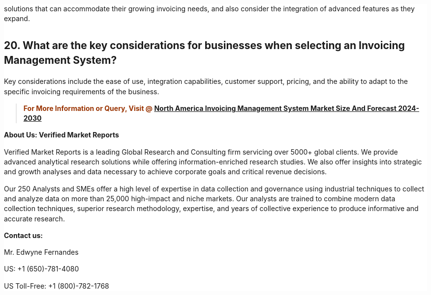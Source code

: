 solutions that can accommodate their growing invoicing needs, and also consider the integration of advanced features as they expand.</p><h2>20. What are the key considerations for businesses when selecting an Invoicing Management System?</div><div></h2><p>Key considerations include the ease of use, integration capabilities, customer support, pricing, and the ability to adapt to the specific invoicing requirements of the business.</p></body></html></p><blockquote><p><span style="color: #993300;"><strong>For More Information or Query, Visit @ <a href="https://www.verifiedmarketreports.com/product/invoicing-management-system-market/">North America Invoicing Management System Market Size And Forecast 2024-2030</a></strong></span></p></blockquote><p><strong>About Us: Verified Market Reports</strong></p><p>Verified Market Reports is a leading Global Research and Consulting firm servicing over 5000+ global clients. We provide advanced analytical research solutions while offering information-enriched research studies. We also offer insights into strategic and growth analyses and data necessary to achieve corporate goals and critical revenue decisions.</p><p>Our 250 Analysts and SMEs offer a high level of expertise in data collection and governance using industrial techniques to collect and analyze data on more than 25,000 high-impact and niche markets. Our analysts are trained to combine modern data collection techniques, superior research methodology, expertise, and years of collective experience to produce informative and accurate research.</p><p><strong>Contact us:</strong></p><p>Mr. Edwyne Fernandes</p><p>US: +1 (650)-781-4080</p><p>US Toll-Free: +1 (800)-782-1768</p>
